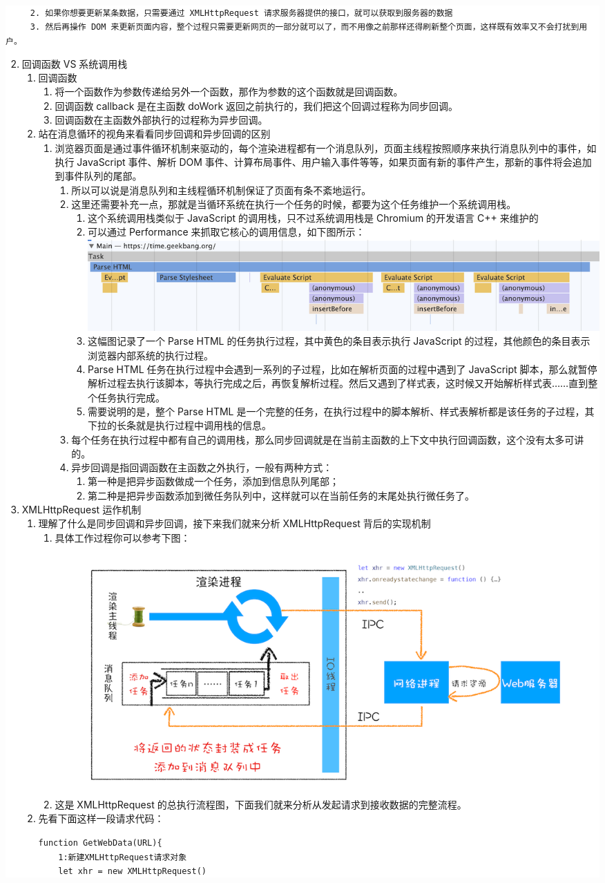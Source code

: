          2. 如果你想要更新某条数据，只需要通过 XMLHttpRequest 请求服务器提供的接口，就可以获取到服务器的数据
         3. 然后再操作 DOM 来更新页面内容，整个过程只需要更新网页的一部分就可以了，而不用像之前那样还得刷新整个页面，这样既有效率又不会打扰到用户。
   2. 回调函数 VS 系统调用栈
      1. 回调函数
         1. 将一个函数作为参数传递给另外一个函数，那作为参数的这个函数就是回调函数。
         2. 回调函数 callback 是在主函数 doWork 返回之前执行的，我们把这个回调过程称为同步回调。
         3. 回调函数在主函数外部执行的过程称为异步回调。
      2. 站在消息循环的视角来看看同步回调和异步回调的区别
         1. 浏览器页面是通过事件循环机制来驱动的，每个渲染进程都有一个消息队列，页面主线程按照顺序来执行消息队列中的事件，如执行 JavaScript 事件、解析 DOM 事件、计算布局事件、用户输入事件等等，如果页面有新的事件产生，那新的事件将会追加到事件队列的尾部。
            1. 所以可以说是消息队列和主线程循环机制保证了页面有条不紊地运行。
            2. 这里还需要补充一点，那就是当循环系统在执行一个任务的时候，都要为这个任务维护一个系统调用栈。
               1. 这个系统调用栈类似于 JavaScript 的调用栈，只不过系统调用栈是 Chromium 的开发语言 C++ 来维护的
               2. 可以通过 Performance 来抓取它核心的调用信息，如下图所示：![](./img/笔记5/消息循环系统调用栈记录.webp) 
               3. 这幅图记录了一个 Parse HTML 的任务执行过程，其中黄色的条目表示执行 JavaScript 的过程，其他颜色的条目表示浏览器内部系统的执行过程。
               4. Parse HTML 任务在执行过程中会遇到一系列的子过程，比如在解析页面的过程中遇到了 JavaScript 脚本，那么就暂停解析过程去执行该脚本，等执行完成之后，再恢复解析过程。然后又遇到了样式表，这时候又开始解析样式表……直到整个任务执行完成。
               5. 需要说明的是，整个 Parse HTML 是一个完整的任务，在执行过程中的脚本解析、样式表解析都是该任务的子过程，其下拉的长条就是执行过程中调用栈的信息。
            3. 每个任务在执行过程中都有自己的调用栈，那么同步回调就是在当前主函数的上下文中执行回调函数，这个没有太多可讲的。
            4. 异步回调是指回调函数在主函数之外执行，一般有两种方式：
               1. 第一种是把异步函数做成一个任务，添加到信息队列尾部；
               2. 第二种是把异步函数添加到微任务队列中，这样就可以在当前任务的末尾处执行微任务了。
   3. XMLHttpRequest 运作机制
      1. 理解了什么是同步回调和异步回调，接下来我们就来分析 XMLHttpRequest 背后的实现机制
         1. 具体工作过程你可以参考下图：![](./img/笔记5/XMLHttpRequest工作流程图.webp)
         2. 这是 XMLHttpRequest 的总执行流程图，下面我们就来分析从发起请求到接收数据的完整流程。
      2. 先看下面这样一段请求代码：
          ```
          function GetWebData(URL){
              1:新建XMLHttpRequest请求对象
              let xhr = new XMLHttpRequest()
